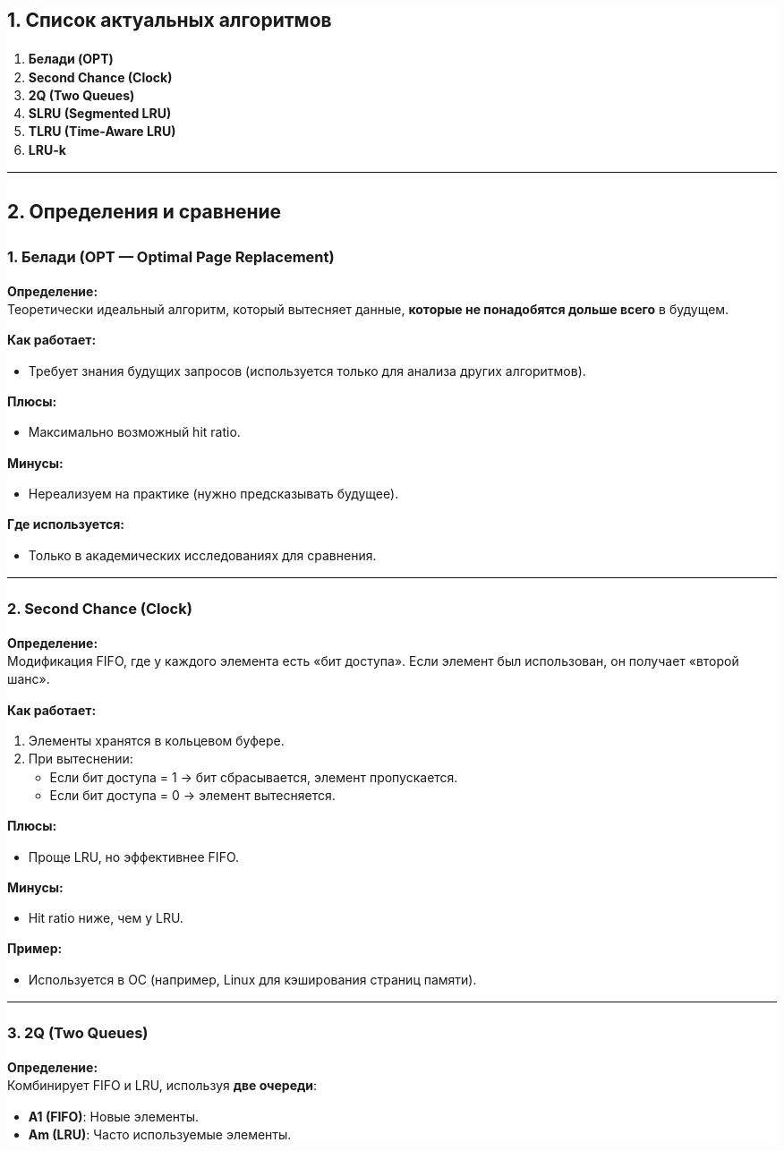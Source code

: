 ## **1. Список актуальных алгоритмов**  
1. **Белади (OPT)**  
2. **Second Chance (Clock)**  
3. **2Q (Two Queues)**  
4. **SLRU (Segmented LRU)**  
5. **TLRU (Time-Aware LRU)**  
6. **LRU-k**  

---

## **2. Определения и сравнение**  

### **1. Белади (OPT — Optimal Page Replacement)**  
**Определение:**  
Теоретически идеальный алгоритм, который вытесняет данные, **которые не понадобятся дольше всего** в будущем.  

**Как работает:**  
- Требует знания будущих запросов (используется только для анализа других алгоритмов).  

**Плюсы:**  
- Максимально возможный hit ratio.  

**Минусы:**  
- Нереализуем на практике (нужно предсказывать будущее).  

**Где используется:**  
- Только в академических исследованиях для сравнения.  

---

### **2. Second Chance (Clock)**  
**Определение:**  
Модификация FIFO, где у каждого элемента есть «бит доступа». Если элемент был использован, он получает «второй шанс».  

**Как работает:**  
1. Элементы хранятся в кольцевом буфере.  
2. При вытеснении:  
   - Если бит доступа = 1 → бит сбрасывается, элемент пропускается.  
   - Если бит доступа = 0 → элемент вытесняется.  

**Плюсы:**  
- Проще LRU, но эффективнее FIFO.  

**Минусы:**  
- Hit ratio ниже, чем у LRU.  

**Пример:**  
- Используется в ОС (например, Linux для кэширования страниц памяти).  

---

### **3. 2Q (Two Queues)**  
**Определение:**  
Комбинирует FIFO и LRU, используя **две очереди**:  
- **A1 (FIFO)**: Новые элементы.  
- **Am (LRU)**: Часто используемые элементы.  
